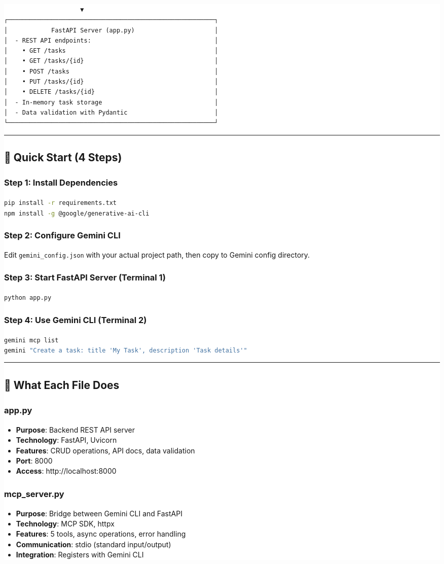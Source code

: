 ```
                     ▼
┌─────────────────────────────────────────────────────────┐
│            FastAPI Server (app.py)                      │
│  - REST API endpoints:                                  │
│    • GET /tasks                                         │
│    • GET /tasks/{id}                                    │
│    • POST /tasks                                        │
│    • PUT /tasks/{id}                                    │
│    • DELETE /tasks/{id}                                 │
│  - In-memory task storage                               │
│  - Data validation with Pydantic                        │
└─────────────────────────────────────────────────────────┘
```

---

## 🚀 Quick Start (4 Steps)

### Step 1: Install Dependencies
```bash
pip install -r requirements.txt
npm install -g @google/generative-ai-cli
```

### Step 2: Configure Gemini CLI
Edit `gemini_config.json` with your actual project path, then copy to Gemini config directory.

### Step 3: Start FastAPI Server (Terminal 1)
```bash
python app.py
```

### Step 4: Use Gemini CLI (Terminal 2)
```bash
gemini mcp list
gemini "Create a task: title 'My Task', description 'Task details'"
```

---

## 🎯 What Each File Does

### app.py
- **Purpose**: Backend REST API server
- **Technology**: FastAPI, Uvicorn
- **Features**: CRUD operations, API docs, data validation
- **Port**: 8000
- **Access**: http://localhost:8000

### mcp_server.py
- **Purpose**: Bridge between Gemini CLI and FastAPI
- **Technology**: MCP SDK, httpx
- **Features**: 5 tools, async operations, error handling
- **Communication**: stdio (standard input/output)
- **Integration**: Registers with Gemini CLI

